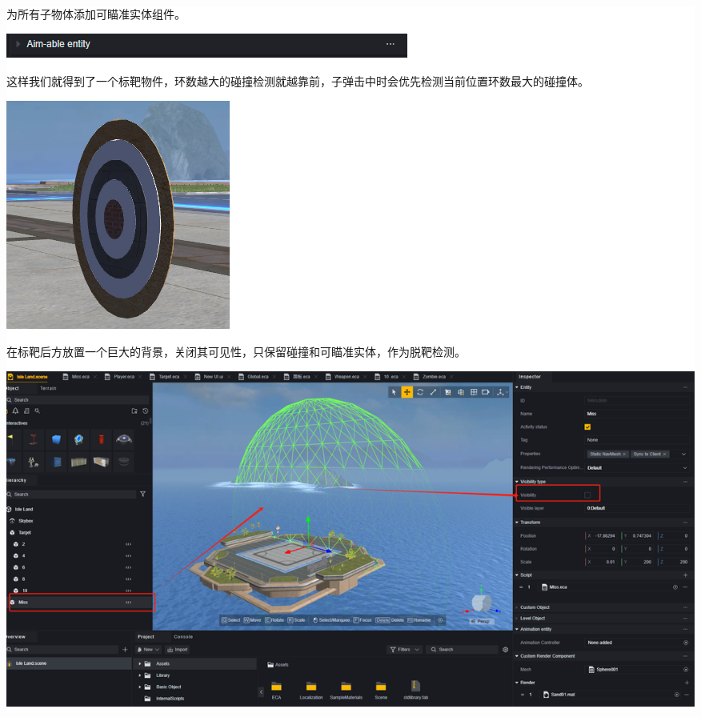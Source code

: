 为所有子物体添加可瞄准实体组件。

![image-20240812183903903](./img/image-20240812183903903.png)

这样我们就得到了一个标靶物件，环数越大的碰撞检测就越靠前，子弹击中时会优先检测当前位置环数最大的碰撞体。

![image-20240812183924000](./img/image-20240812183924000.png)

在标靶后方放置一个巨大的背景，关闭其可见性，只保留碰撞和可瞄准实体，作为脱靶检测。

![image-20240812184318718](./img/image-20240812184318718.png)
